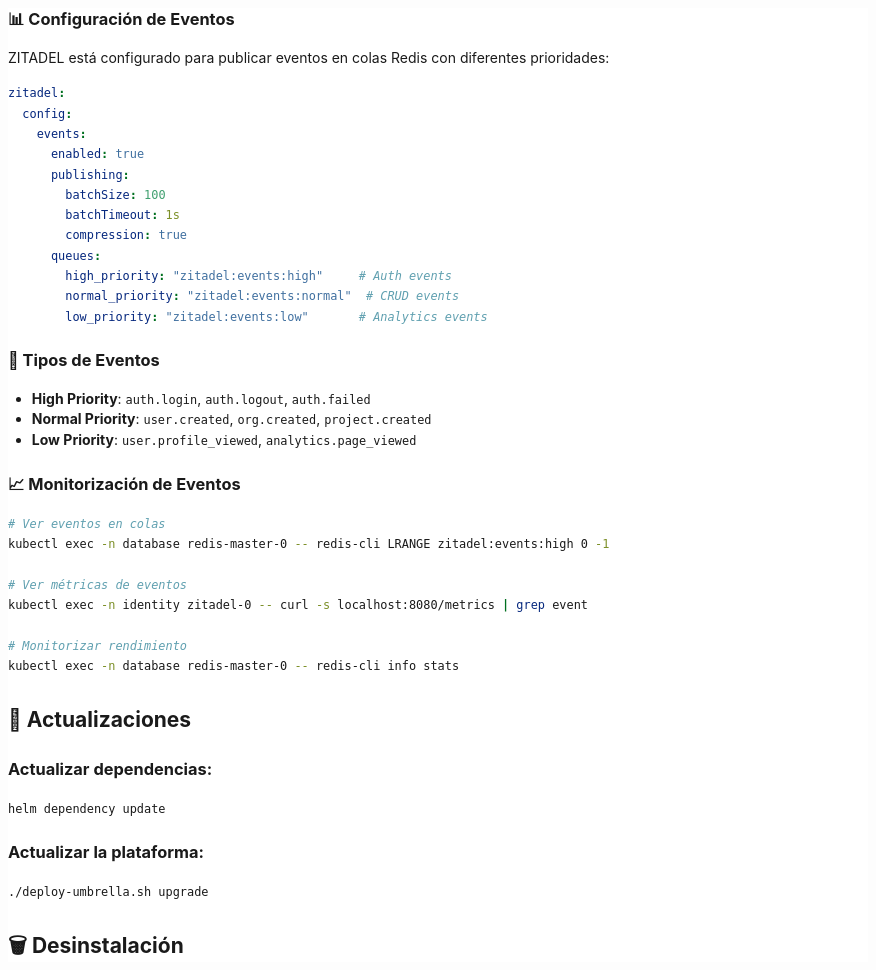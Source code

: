 ### 📊 Configuración de Eventos

ZITADEL está configurado para publicar eventos en colas Redis con diferentes prioridades:

```yaml
zitadel:
  config:
    events:
      enabled: true
      publishing:
        batchSize: 100
        batchTimeout: 1s
        compression: true
      queues:
        high_priority: "zitadel:events:high"     # Auth events
        normal_priority: "zitadel:events:normal"  # CRUD events
        low_priority: "zitadel:events:low"       # Analytics events
```

### 🎯 Tipos de Eventos

- **High Priority**: `auth.login`, `auth.logout`, `auth.failed`
- **Normal Priority**: `user.created`, `org.created`, `project.created`
- **Low Priority**: `user.profile_viewed`, `analytics.page_viewed`

### 📈 Monitorización de Eventos

```bash
# Ver eventos en colas
kubectl exec -n database redis-master-0 -- redis-cli LRANGE zitadel:events:high 0 -1

# Ver métricas de eventos
kubectl exec -n identity zitadel-0 -- curl -s localhost:8080/metrics | grep event

# Monitorizar rendimiento
kubectl exec -n database redis-master-0 -- redis-cli info stats
```

## 🔄 Actualizaciones

### Actualizar dependencias:

```bash
helm dependency update
```

### Actualizar la plataforma:

```bash
./deploy-umbrella.sh upgrade
```

## 🗑️ Desinstalación
